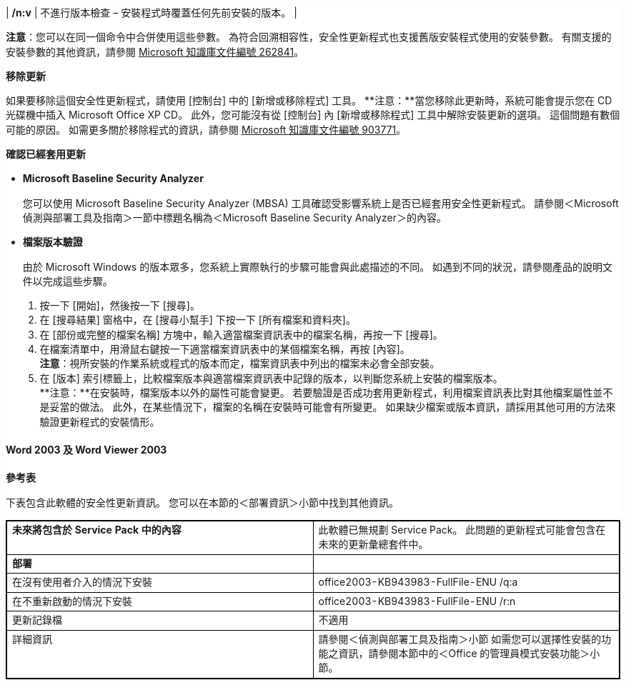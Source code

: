 | **/n:v**    | 不進行版本檢查 – 安裝程式時覆蓋任何先前安裝的版本。                                               |
  
**注意**：您可以在同一個命令中合併使用這些參數。 為符合回溯相容性，安全性更新程式也支援舊版安裝程式使用的安裝參數。 有關支援的安裝參數的其他資訊，請參閱 [Microsoft 知識庫文件編號 262841](http://support.microsoft.com/kb/262841)。
  
**移除更新**  
  
如果要移除這個安全性更新程式，請使用 \[控制台\] 中的 \[新增或移除程式\] 工具。 **注意：**當您移除此更新時，系統可能會提示您在 CD 光碟機中插入 Microsoft Office XP CD。 此外，您可能沒有從 \[控制台\] 內 \[新增或移除程式\] 工具中解除安裝更新的選項。 這個問題有數個可能的原因。 如需更多關於移除程式的資訊，請參閱 [Microsoft 知識庫文件編號 903771](http://support.microsoft.com/kb/903771)。
  
**確認已經套用更新**  
  
-   **Microsoft Baseline Security Analyzer**  
  
    您可以使用 Microsoft Baseline Security Analyzer (MBSA) 工具確認受影響系統上是否已經套用安全性更新程式。 請參閱＜Microsoft 偵測與部署工具及指南＞一節中標題名稱為＜Microsoft Baseline Security Analyzer＞的內容。
  
-   **檔案版本驗證**  
  
    由於 Microsoft Windows 的版本眾多，您系統上實際執行的步驟可能會與此處描述的不同。 如遇到不同的狀況，請參閱產品的說明文件以完成這些步驟。
  
    1.  按一下 \[開始\]，然後按一下 \[搜尋\]。  
    2.  在 \[搜尋結果\] 窗格中，在 \[搜尋小幫手\] 下按一下 \[所有檔案和資料夾\]。  
    3.  在 \[部份或完整的檔案名稱\] 方塊中，輸入適當檔案資訊表中的檔案名稱，再按一下 \[搜尋\]。  
    4.  在檔案清單中，用滑鼠右鍵按一下適當檔案資訊表中的某個檔案名稱，再按 \[內容\]。    
        **注意**：視所安裝的作業系統或程式的版本而定，檔案資訊表中列出的檔案未必會全部安裝。  
    5.  在 \[版本\] 索引標籤上，比較檔案版本與適當檔案資訊表中記錄的版本，以判斷您系統上安裝的檔案版本。  
        **注意：**在安裝時，檔案版本以外的屬性可能會變更。 若要驗證是否成功套用更新程式，利用檔案資訊表比對其他檔案屬性並不是妥當的做法。 此外，在某些情況下，檔案的名稱在安裝時可能會有所變更。 如果缺少檔案或版本資訊，請採用其他可用的方法來驗證更新程式的安裝情形。
  
#### Word 2003 及 Word Viewer 2003
  
**參考表**  
  
下表包含此軟體的安全性更新資訊。 您可以在本節的＜部署資訊＞小節中找到其他資訊。

 
<p> </p>
<table style="border:1px solid black;">
<colgroup>
<col width="50%" />
<col width="50%" />
</colgroup>
<tbody>
<tr class="odd">
<td style="border:1px solid black;"><strong>未來將包含於 Service Pack 中的內容</strong></td>
<td style="border:1px solid black;">此軟體已無規劃 Service Pack。 此問題的更新程式可能會包含在未來的更新彙總套件中。</td>
</tr>
<tr class="even">
<td style="border:1px solid black;"><strong>部署</strong></td>
<td style="border:1px solid black;"></td>
</tr>
<tr class="odd">
<td style="border:1px solid black;">在沒有使用者介入的情況下安裝</td>
<td style="border:1px solid black;">office2003-KB943983-FullFile-ENU /q:a</td>
</tr>
<tr class="even">
<td style="border:1px solid black;">在不重新啟動的情況下安裝</td>
<td style="border:1px solid black;">office2003-KB943983-FullFile-ENU /r:n</td>
</tr>
<tr class="odd">
<td style="border:1px solid black;">更新記錄檔</td>
<td style="border:1px solid black;">不適用</td>
</tr>
<tr class="even">
<td style="border:1px solid black;">詳細資訊</td>
<td style="border:1px solid black;">請參閱＜偵測與部署工具及指南＞小節
如需您可以選擇性安裝的功能之資訊，請參閱本節中的＜Office 的管理員模式安裝功能＞小節。</td>